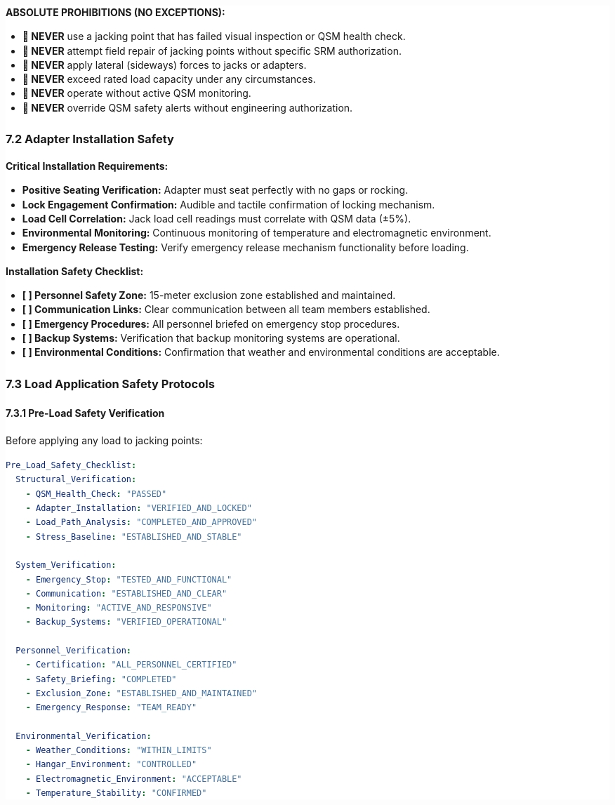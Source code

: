 **ABSOLUTE PROHIBITIONS (NO EXCEPTIONS):**
- **🚫 NEVER** use a jacking point that has failed visual inspection or QSM health check.
- **🚫 NEVER** attempt field repair of jacking points without specific SRM authorization.
- **🚫 NEVER** apply lateral (sideways) forces to jacks or adapters.
- **🚫 NEVER** exceed rated load capacity under any circumstances.
- **🚫 NEVER** operate without active QSM monitoring.
- **🚫 NEVER** override QSM safety alerts without engineering authorization.

### 7.2 Adapter Installation Safety

**Critical Installation Requirements:**
- **Positive Seating Verification:** Adapter must seat perfectly with no gaps or rocking.
- **Lock Engagement Confirmation:** Audible and tactile confirmation of locking mechanism.
- **Load Cell Correlation:** Jack load cell readings must correlate with QSM data (±5%).
- **Environmental Monitoring:** Continuous monitoring of temperature and electromagnetic environment.
- **Emergency Release Testing:** Verify emergency release mechanism functionality before loading.

**Installation Safety Checklist:**
- **[ ] Personnel Safety Zone:** 15-meter exclusion zone established and maintained.
- **[ ] Communication Links:** Clear communication between all team members established.
- **[ ] Emergency Procedures:** All personnel briefed on emergency stop procedures.
- **[ ] Backup Systems:** Verification that backup monitoring systems are operational.
- **[ ] Environmental Conditions:** Confirmation that weather and environmental conditions are acceptable.

### 7.3 Load Application Safety Protocols

#### 7.3.1 Pre-Load Safety Verification
Before applying any load to jacking points:

```yaml
Pre_Load_Safety_Checklist:
  Structural_Verification:
    - QSM_Health_Check: "PASSED"
    - Adapter_Installation: "VERIFIED_AND_LOCKED"
    - Load_Path_Analysis: "COMPLETED_AND_APPROVED"
    - Stress_Baseline: "ESTABLISHED_AND_STABLE"
    
  System_Verification:
    - Emergency_Stop: "TESTED_AND_FUNCTIONAL"
    - Communication: "ESTABLISHED_AND_CLEAR"
    - Monitoring: "ACTIVE_AND_RESPONSIVE"
    - Backup_Systems: "VERIFIED_OPERATIONAL"
    
  Personnel_Verification:
    - Certification: "ALL_PERSONNEL_CERTIFIED"
    - Safety_Briefing: "COMPLETED"
    - Exclusion_Zone: "ESTABLISHED_AND_MAINTAINED"
    - Emergency_Response: "TEAM_READY"
    
  Environmental_Verification:
    - Weather_Conditions: "WITHIN_LIMITS"
    - Hangar_Environment: "CONTROLLED"
    - Electromagnetic_Environment: "ACCEPTABLE"
    - Temperature_Stability: "CONFIRMED"
```

